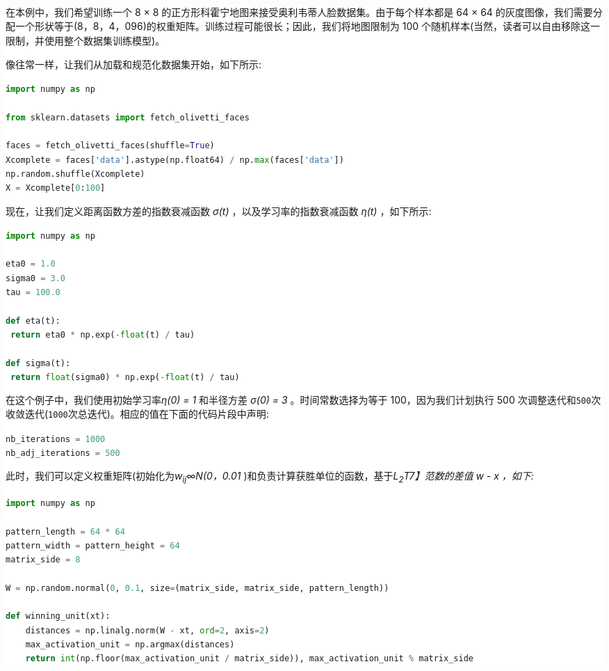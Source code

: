 在本例中，我们希望训练一个 8 × 8 的正方形科霍宁地图来接受奥利韦蒂人脸数据集。由于每个样本都是 64 × 64 的灰度图像，我们需要分配一个形状等于(8，8，4，096)的权重矩阵。训练过程可能很长；因此，我们将地图限制为 100 个随机样本(当然，读者可以自由移除这一限制，并使用整个数据集训练模型)。

像往常一样，让我们从加载和规范化数据集开始，如下所示:

```py
import numpy as np

from sklearn.datasets import fetch_olivetti_faces

faces = fetch_olivetti_faces(shuffle=True)
Xcomplete = faces['data'].astype(np.float64) / np.max(faces['data'])
np.random.shuffle(Xcomplete)
X = Xcomplete[0:100]
```

现在，让我们定义距离函数方差的指数衰减函数 *σ(t)* ，以及学习率的指数衰减函数 *η(t)* ，如下所示:

```py
import numpy as np

eta0 = 1.0
sigma0 = 3.0
tau = 100.0

def eta(t):
 return eta0 * np.exp(-float(t) / tau)

def sigma(t):
 return float(sigma0) * np.exp(-float(t) / tau)
```

在这个例子中，我们使用初始学习率*η(0) = 1* 和半径方差 *σ(0) = 3* 。时间常数选择为等于 100，因为我们计划执行 500 次调整迭代和`500`次收敛迭代(`1000`次总迭代)。相应的值在下面的代码片段中声明:

```py
nb_iterations = 1000
nb_adj_iterations = 500
```

此时，我们可以定义权重矩阵(初始化为*w<sub class="calibre20">ij</sub>∞N(0，0.01* )和负责计算获胜单位的函数，基于*L<sub class="calibre20">2</sub>T7】范数的差值 *w - x* ，如下:*

```py
import numpy as np

pattern_length = 64 * 64
pattern_width = pattern_height = 64
matrix_side = 8

W = np.random.normal(0, 0.1, size=(matrix_side, matrix_side, pattern_length))

def winning_unit(xt):
    distances = np.linalg.norm(W - xt, ord=2, axis=2)
    max_activation_unit = np.argmax(distances)
    return int(np.floor(max_activation_unit / matrix_side)), max_activation_unit % matrix_side
```
